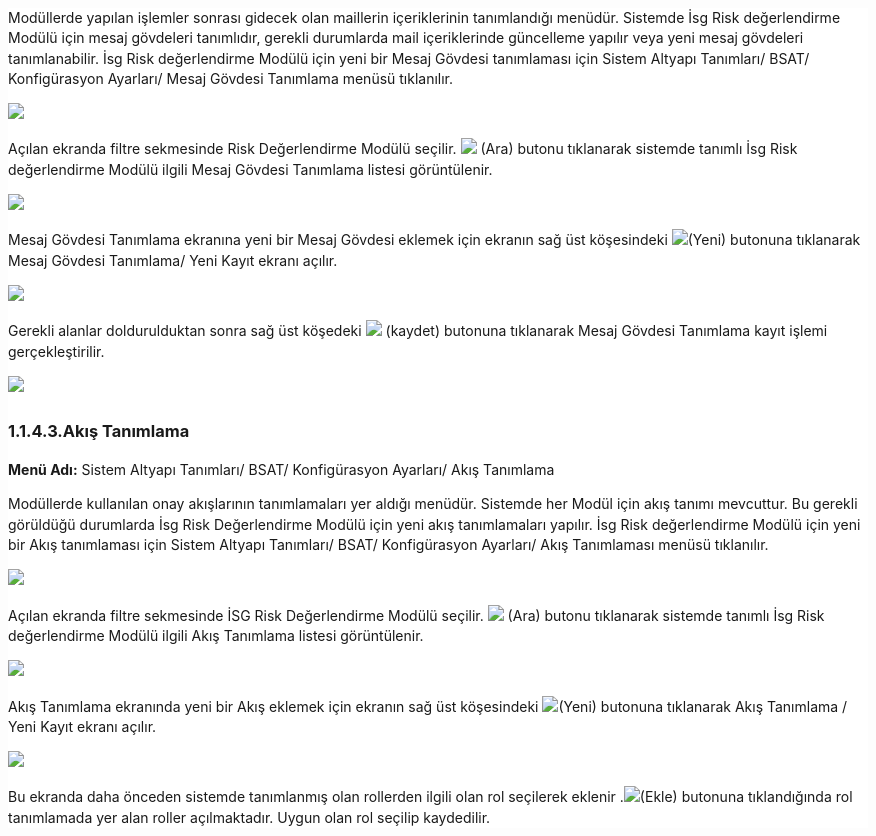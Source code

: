 Modüllerde yapılan işlemler sonrası gidecek olan maillerin içeriklerinin tanımlandığı menüdür. Sistemde İsg Risk değerlendirme Modülü için mesaj gövdeleri tanımlıdır, gerekli durumlarda mail içeriklerinde güncelleme yapılır veya yeni mesaj gövdeleri tanımlanabilir. İsg Risk değerlendirme Modülü için yeni bir Mesaj Gövdesi tanımlaması için Sistem Altyapı Tanımları/ BSAT/ Konfigürasyon Ayarları/ Mesaj Gövdesi Tanımlama menüsü tıklanılır.

![](https://docsbimser.blob.core.windows.net/imagecontainer/auto-upload3c5435e9-3396-44f7-b432-1fe646253aab)

Açılan ekranda filtre sekmesinde Risk Değerlendirme Modülü seçilir. ![](https://docsbimser.blob.core.windows.net/imagecontainer/auto-upload142d91bc-628d-4a60-940f-cb21aff5aa12) (Ara) butonu tıklanarak sistemde tanımlı İsg Risk değerlendirme Modülü ilgili Mesaj Gövdesi Tanımlama listesi görüntülenir.

![](https://docsbimser.blob.core.windows.net/imagecontainer/auto-uploadd7f5533e-4b70-4e88-b55d-0ff69fd32e64)

Mesaj Gövdesi Tanımlama ekranına yeni bir Mesaj Gövdesi eklemek için ekranın sağ üst köşesindeki ![](https://docsbimser.blob.core.windows.net/imagecontainer/auto-upload768ad3ff-d73f-45b8-a137-f61e30a2a7b8)(Yeni) butonuna tıklanarak Mesaj Gövdesi Tanımlama/ Yeni Kayıt ekranı açılır.

![](https://docsbimser.blob.core.windows.net/imagecontainer/auto-uploadaa6afa7d-ee8f-4321-a6b5-9092254d517e)

Gerekli alanlar doldurulduktan sonra sağ üst köşedeki ![](https://docsbimser.blob.core.windows.net/imagecontainer/auto-upload763d7839-5c2e-4ff1-b437-44d519a45b08) (kaydet) butonuna tıklanarak Mesaj Gövdesi Tanımlama kayıt işlemi gerçekleştirilir.

![](https://docsbimser.blob.core.windows.net/imagecontainer/auto-uploade4972eb3-e99b-43a7-9a9e-832effec8676)

### **1.1.4.3.Akış Tanımlama**

**Menü Adı:** Sistem Altyapı Tanımları/ BSAT/ Konfigürasyon Ayarları/ Akış Tanımlama

Modüllerde kullanılan onay akışlarının tanımlamaları yer aldığı menüdür. Sistemde her Modül için akış tanımı mevcuttur. Bu gerekli görüldüğü durumlarda İsg Risk Değerlendirme Modülü için yeni akış tanımlamaları yapılır. İsg Risk değerlendirme Modülü için yeni bir Akış tanımlaması için Sistem Altyapı Tanımları/ BSAT/ Konfigürasyon Ayarları/ Akış Tanımlaması menüsü tıklanılır.

![](https://docsbimser.blob.core.windows.net/imagecontainer/auto-upload4493fd22-4756-45b6-9f46-4fb681c38af6)

Açılan ekranda filtre sekmesinde İSG Risk Değerlendirme Modülü seçilir. ![](https://docsbimser.blob.core.windows.net/imagecontainer/auto-upload142d91bc-628d-4a60-940f-cb21aff5aa12) (Ara) butonu tıklanarak sistemde tanımlı İsg Risk değerlendirme Modülü ilgili Akış Tanımlama listesi görüntülenir.

![](https://docsbimser.blob.core.windows.net/imagecontainer/auto-upload96f6bb90-670b-44cf-b292-de84f8e59ca0)

Akış Tanımlama ekranında yeni bir Akış eklemek için ekranın sağ üst köşesindeki ![](https://docsbimser.blob.core.windows.net/imagecontainer/auto-upload768ad3ff-d73f-45b8-a137-f61e30a2a7b8)(Yeni) butonuna tıklanarak Akış Tanımlama / Yeni Kayıt ekranı açılır.

![](https://docsbimser.blob.core.windows.net/imagecontainer/auto-uploadb0c90fcc-6a59-4fff-bee3-00f654eda4c6)

Bu ekranda daha önceden sistemde tanımlanmış olan rollerden ilgili olan rol seçilerek eklenir .![](https://docsbimser.blob.core.windows.net/imagecontainer/auto-uploadfb5a2adb-c211-4e5f-8bd8-2cf7f7a83184)(Ekle) butonuna tıklandığında rol tanımlamada yer alan roller açılmaktadır. Uygun olan rol seçilip kaydedilir.
